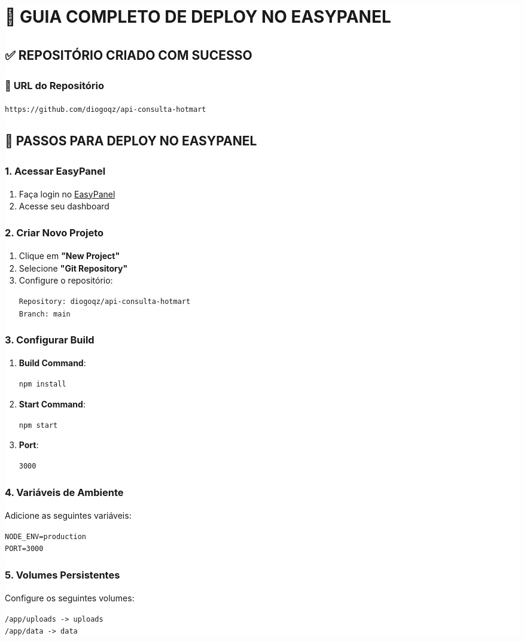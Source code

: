# 🚀 GUIA COMPLETO DE DEPLOY NO EASYPANEL

## ✅ **REPOSITÓRIO CRIADO COM SUCESSO**

### 📍 **URL do Repositório**
```
https://github.com/diogoqz/api-consulta-hotmart
```

## 🎯 **PASSOS PARA DEPLOY NO EASYPANEL**

### **1. Acessar EasyPanel**
1. Faça login no [EasyPanel](https://easypanel.io)
2. Acesse seu dashboard

### **2. Criar Novo Projeto**
1. Clique em **"New Project"**
2. Selecione **"Git Repository"**
3. Configure o repositório:
   ```
   Repository: diogoqz/api-consulta-hotmart
   Branch: main
   ```

### **3. Configurar Build**
1. **Build Command**:
   ```bash
   npm install
   ```

2. **Start Command**:
   ```bash
   npm start
   ```

3. **Port**:
   ```
   3000
   ```

### **4. Variáveis de Ambiente**
Adicione as seguintes variáveis:
```
NODE_ENV=production
PORT=3000
```

### **5. Volumes Persistentes**
Configure os seguintes volumes:
```
/app/uploads -> uploads
/app/data -> data
```
